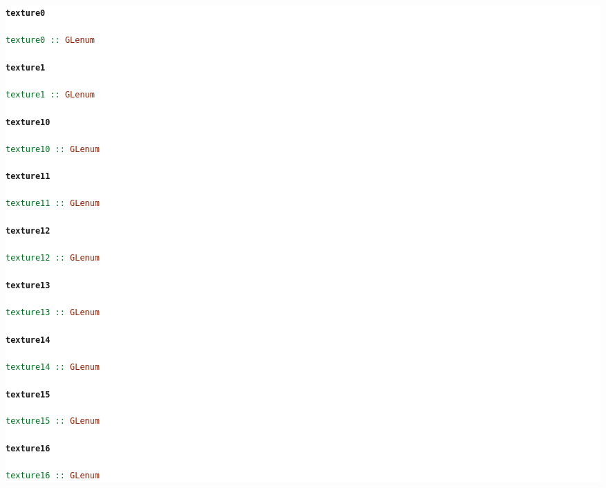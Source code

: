 #### `texture0`

``` purescript
texture0 :: GLenum
```


#### `texture1`

``` purescript
texture1 :: GLenum
```


#### `texture10`

``` purescript
texture10 :: GLenum
```


#### `texture11`

``` purescript
texture11 :: GLenum
```


#### `texture12`

``` purescript
texture12 :: GLenum
```


#### `texture13`

``` purescript
texture13 :: GLenum
```


#### `texture14`

``` purescript
texture14 :: GLenum
```


#### `texture15`

``` purescript
texture15 :: GLenum
```


#### `texture16`

``` purescript
texture16 :: GLenum
```

